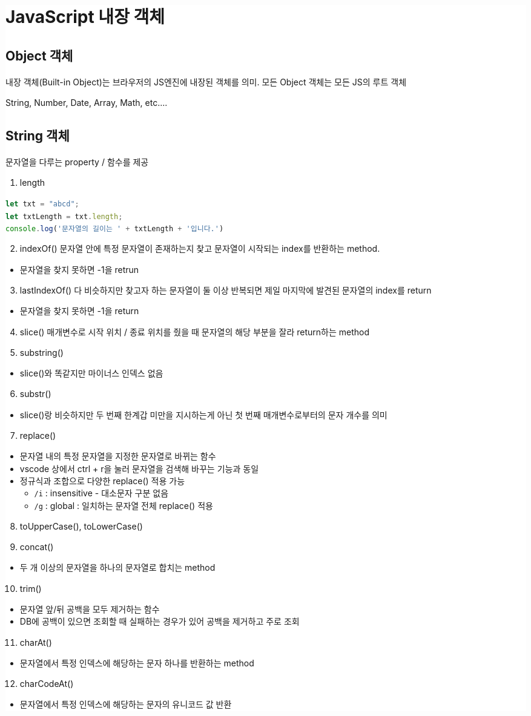# JavaScript 내장 객체
## Object 객체
내장 객체(Built-in Object)는 브라우저의 JS엔진에 내장된 객체를 의미. 모든 Object 객체는 모든 JS의 루트 객체

String, Number, Date, Array, Math, etc....

## String 객체
문자열을 다루는 property / 함수를 제공

1. length
```js
let txt = "abcd";
let txtLength = txt.length;
console.log('문자열의 길이는 ' + txtLength + '입니다.')
```

2. indexOf()
문자열 안에 특정 문자열이 존재하는지 찾고 문자열이 시작되는 index를 반환하는 method.
- 문자열을 찾지 못하면 -1을 retrun

3. lastIndexOf()
다 비슷하지만 찾고자 하는 문자열이 둘 이상 반복되면 제일 마지막에 발견된 문자열의 index를 return
- 문자열을 찾지 못하면 -1을 return

4. slice()
매개변수로 시작 위치 / 종료 위치를 줬을 때 문자열의 해당 부분을 잘라 return하는 method

5. substring()
- slice()와 똑같지만 마이너스 인덱스 없음

6. substr()
- slice()랑 비슷하지만 두 번째 한계갑 미만을 지시하는게 아닌 첫 번째 매개변수로부터의 문자 개수를 의미

7. replace()
- 문자열 내의 특정 문자열을 지정한 문자열로 바뀌는 함수
- vscode 상에서 ctrl + r을 눌러 문자열을 검색해 바꾸는 기능과 동일
- 정규식과 조합으로 다양한 replace() 적용 가능
  - `/i` : insensitive - 대소문자 구분 없음
  - `/g` : global : 일치하는 문자열 전체 replace() 적용

8. toUpperCase(), toLowerCase()

9. concat()
- 두 개 이상의 문자열을 하나의 문자열로 합치는 method

10. trim()
- 문자열 앞/뒤 공백을 모두 제거하는 함수
- DB에 공백이 있으면 조회할 때 실패하는 경우가 있어 공백을 제거하고 주로 조회

11. charAt()
- 문자열에서 특정 인덱스에 해당하는 문자 하나를 반환하는 method

12. charCodeAt()
- 문자열에서 특정 인덱스에 해당하는 문자의 유니코드 값 반환
